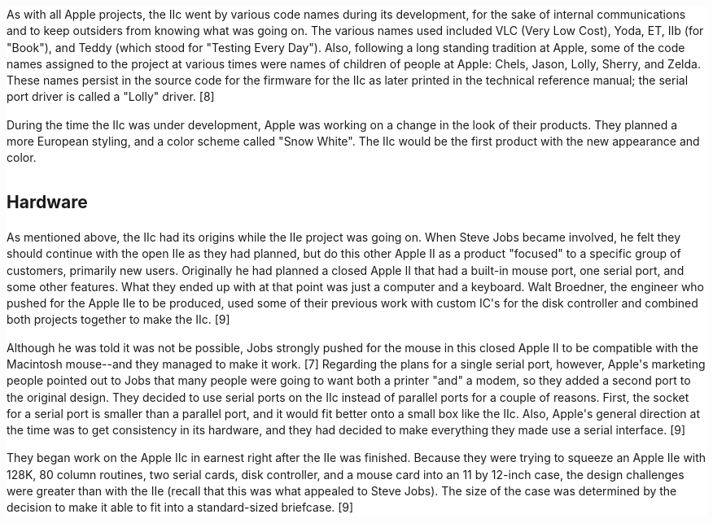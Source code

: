 As with all Apple projects, the IIc went by various code names during its development, for the sake of internal communications and to keep outsiders from knowing what was going on. The various names used included VLC (Very Low Cost), Yoda, ET, IIb (for "Book"), and Teddy (which stood for "Testing Every Day"). Also, following a long standing tradition at Apple, some of the code names assigned to the project at various times were names of children of people at Apple: Chels, Jason, Lolly, Sherry, and Zelda. These names persist in the source code for the firmware for the IIc as later printed in the technical reference manual; the serial port driver is called a "Lolly" driver. [8]

During the time the IIc was under development, Apple was working on a change in the look of their products. They planned a more European styling, and a color scheme called "Snow White". The IIc would be the first product with the new appearance and color.

## Hardware

As mentioned above, the IIc had its origins while the IIe project was going on. When Steve Jobs became involved, he felt they should continue with the open IIe as they had planned, but do this other Apple II as a product "focused" to a specific group of customers, primarily new users. Originally he had planned a closed Apple II that had a built-in mouse port, one serial port, and some other features. What they ended up with at that point was just a computer and a keyboard. Walt Broedner, the engineer who pushed for the Apple IIe to be produced, used some of their previous work with custom IC's for the disk controller and combined both projects together to make the IIc. [9]

Although he was told it was not be possible, Jobs strongly pushed for the mouse in this closed Apple II to be compatible with the Macintosh mouse--and they managed to make it work. [7] Regarding the plans for a single serial port, however, Apple's marketing people pointed out to Jobs that many people were going to want both a printer "and" a modem, so they added a second port to the original design. They decided to use serial ports on the IIc instead of parallel ports for a couple of reasons. First, the socket for a serial port is smaller than a parallel port, and it would fit better onto a small box like the IIc. Also, Apple's general direction at the time was to get consistency in its hardware, and they had decided to make everything they made use a serial interface. [9]

They began work on the Apple IIc in earnest right after the IIe was finished. Because they were trying to squeeze an Apple IIe with 128K, 80 column routines, two serial cards, disk controller, and a mouse card into an 11 by 12-inch case, the design challenges were greater than with the IIe (recall that this was what appealed to Steve Jobs). The size of the case was determined by the decision to make it able to fit into a standard-sized briefcase. [9]
